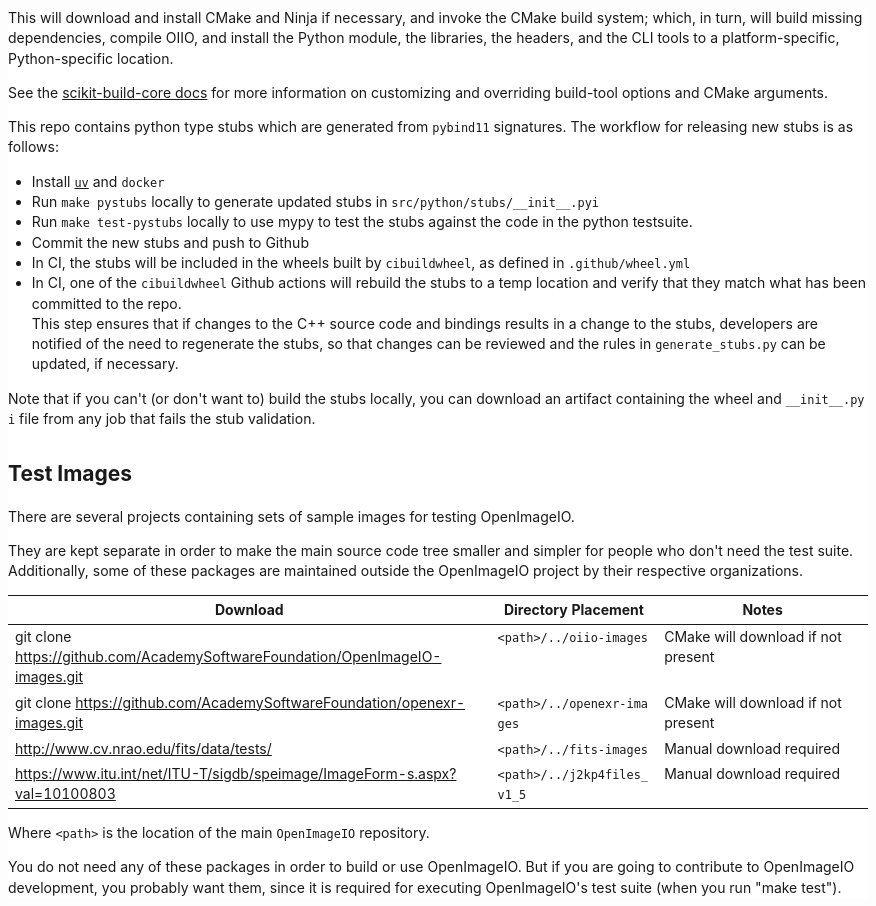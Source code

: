 This will download and install CMake and Ninja if necessary, and invoke the CMake build system; which,
in turn, will build missing dependencies, compile OIIO, and install the Python module, the libraries, 
the headers, and the CLI tools to a platform-specific, Python-specific location. 

See the [scikit-build-core docs](https://scikit-build-core.readthedocs.io/en/latest/configuration.html#configuring-cmake-arguments-and-defines)
for more information on customizing and overriding build-tool options and CMake arguments.

This repo contains python type stubs which are generated from `pybind11` signatures.
The workflow for releasing new stubs is as follows:

- Install [`uv`](https://docs.astral.sh/uv/getting-started/installation/) and `docker`
- Run `make pystubs` locally to generate updated stubs in `src/python/stubs/__init__.pyi`
- Run `make test-pystubs` locally to use mypy to test the stubs against the code in 
  the python testsuite.
- Commit the new stubs and push to Github
- In CI, the stubs will be included in the wheels built by `cibuildwheel`, as defined in `.github/wheel.yml`
- In CI, one of the `cibuildwheel` Github actions will rebuild the stubs to a 
  temp location and verify that they match what has been committed to the repo.  
  This step ensures that if changes to the C++ source code and bindings results 
  in a change to the stubs, developers are notified of the need to regenerate 
  the stubs, so that changes can be reviewed and the rules in `generate_stubs.py` 
  can be updated, if necessary.

Note that if you can't (or don't want to) build the stubs locally, you can 
download an artifact containing the wheel and `__init__.pyi` file from any job 
that fails the stub validation.

Test Images
-----------

There are several projects containing sets of sample images for testing
OpenImageIO.

They are kept separate in order to make the main source code
tree smaller and simpler for people who don't need the test suite.
Additionally, some of these packages are maintained outside the OpenImageIO
project by their respective organizations.

| Download | Directory Placement | Notes |
| --- | --- | --- |
| git clone https://github.com/AcademySoftwareFoundation/OpenImageIO-images.git | `<path>/../oiio-images` | CMake will download if not present |
| git clone https://github.com/AcademySoftwareFoundation/openexr-images.git | `<path>/../openexr-images` | CMake will download if not present |
| http://www.cv.nrao.edu/fits/data/tests/ | `<path>/../fits-images` | Manual download required |
| https://www.itu.int/net/ITU-T/sigdb/speimage/ImageForm-s.aspx?val=10100803 | `<path>/../j2kp4files_v1_5` | Manual download required |
Where `<path>` is the location of the main `OpenImageIO` repository.

You do not need any of these packages in order to build or use
OpenImageIO. But if you are going to contribute to OpenImageIO
development, you probably want them, since it is required for executing
OpenImageIO's test suite (when you run "make test").
